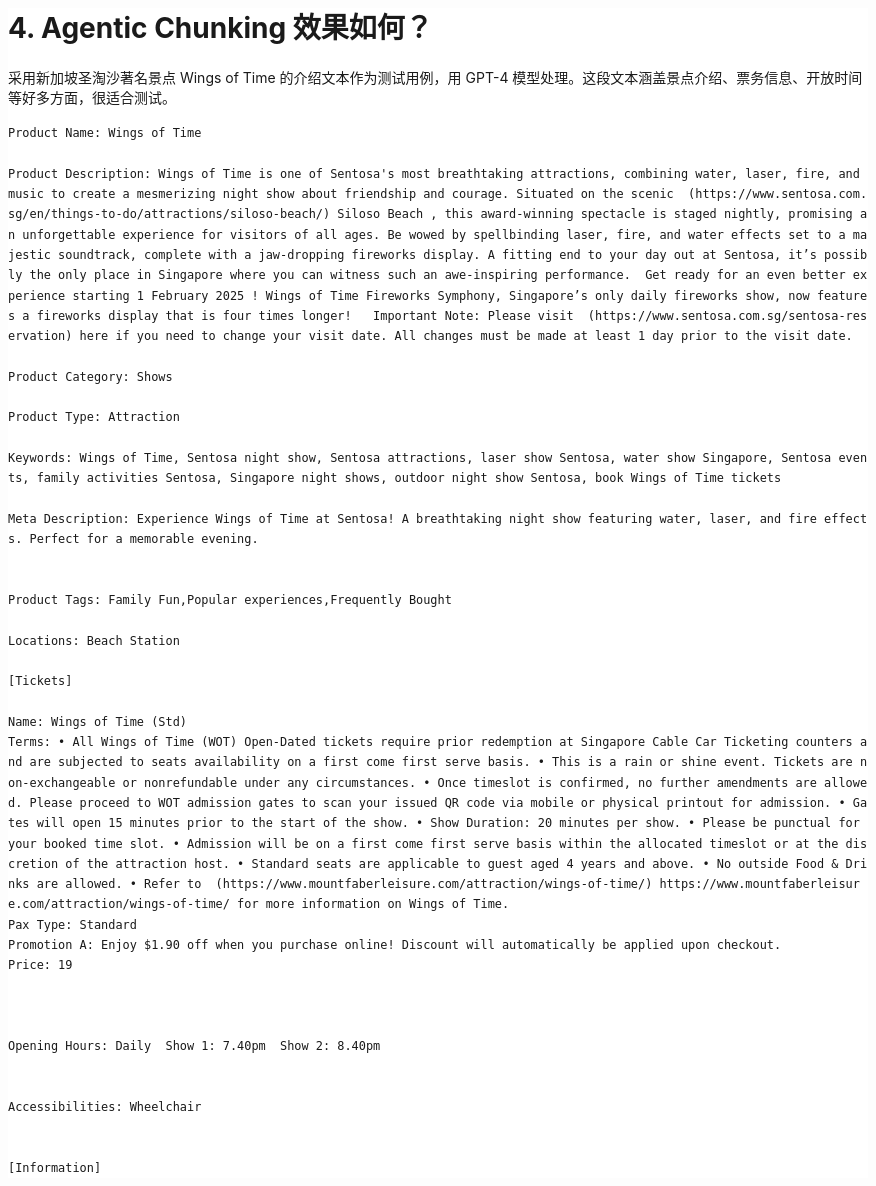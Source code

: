 # 4. Agentic Chunking 效果如何？

采用新加坡圣淘沙著名景点 Wings of Time 的介绍文本作为测试用例，用 GPT-4 模型处理。这段文本涵盖景点介绍、票务信息、开放时间等好多方面，很适合测试。

```
Product Name: Wings of Time

Product Description: Wings of Time is one of Sentosa's most breathtaking attractions, combining water, laser, fire, and music to create a mesmerizing night show about friendship and courage. Situated on the scenic  (https://www.sentosa.com.sg/en/things-to-do/attractions/siloso-beach/) Siloso Beach , this award-winning spectacle is staged nightly, promising an unforgettable experience for visitors of all ages. Be wowed by spellbinding laser, fire, and water effects set to a majestic soundtrack, complete with a jaw-dropping fireworks display. A fitting end to your day out at Sentosa, it’s possibly the only place in Singapore where you can witness such an awe-inspiring performance.  Get ready for an even better experience starting 1 February 2025 ! Wings of Time Fireworks Symphony, Singapore’s only daily fireworks show, now features a fireworks display that is four times longer!   Important Note: Please visit  (https://www.sentosa.com.sg/sentosa-reservation) here if you need to change your visit date. All changes must be made at least 1 day prior to the visit date.

Product Category: Shows

Product Type: Attraction

Keywords: Wings of Time, Sentosa night show, Sentosa attractions, laser show Sentosa, water show Singapore, Sentosa events, family activities Sentosa, Singapore night shows, outdoor night show Sentosa, book Wings of Time tickets

Meta Description: Experience Wings of Time at Sentosa! A breathtaking night show featuring water, laser, and fire effects. Perfect for a memorable evening.


Product Tags: Family Fun,Popular experiences,Frequently Bought

Locations: Beach Station

[Tickets]

Name: Wings of Time (Std)
Terms: • All Wings of Time (WOT) Open-Dated tickets require prior redemption at Singapore Cable Car Ticketing counters and are subjected to seats availability on a first come first serve basis. • This is a rain or shine event. Tickets are non-exchangeable or nonrefundable under any circumstances. • Once timeslot is confirmed, no further amendments are allowed. Please proceed to WOT admission gates to scan your issued QR code via mobile or physical printout for admission. • Gates will open 15 minutes prior to the start of the show. • Show Duration: 20 minutes per show. • Please be punctual for your booked time slot. • Admission will be on a first come first serve basis within the allocated timeslot or at the discretion of the attraction host. • Standard seats are applicable to guest aged 4 years and above. • No outside Food & Drinks are allowed. • Refer to  (https://www.mountfaberleisure.com/attraction/wings-of-time/) https://www.mountfaberleisure.com/attraction/wings-of-time/ for more information on Wings of Time.
Pax Type: Standard
Promotion A: Enjoy $1.90 off when you purchase online! Discount will automatically be applied upon checkout.
Price: 19



Opening Hours: Daily  Show 1: 7.40pm  Show 2: 8.40pm


Accessibilities: Wheelchair


[Information]
```